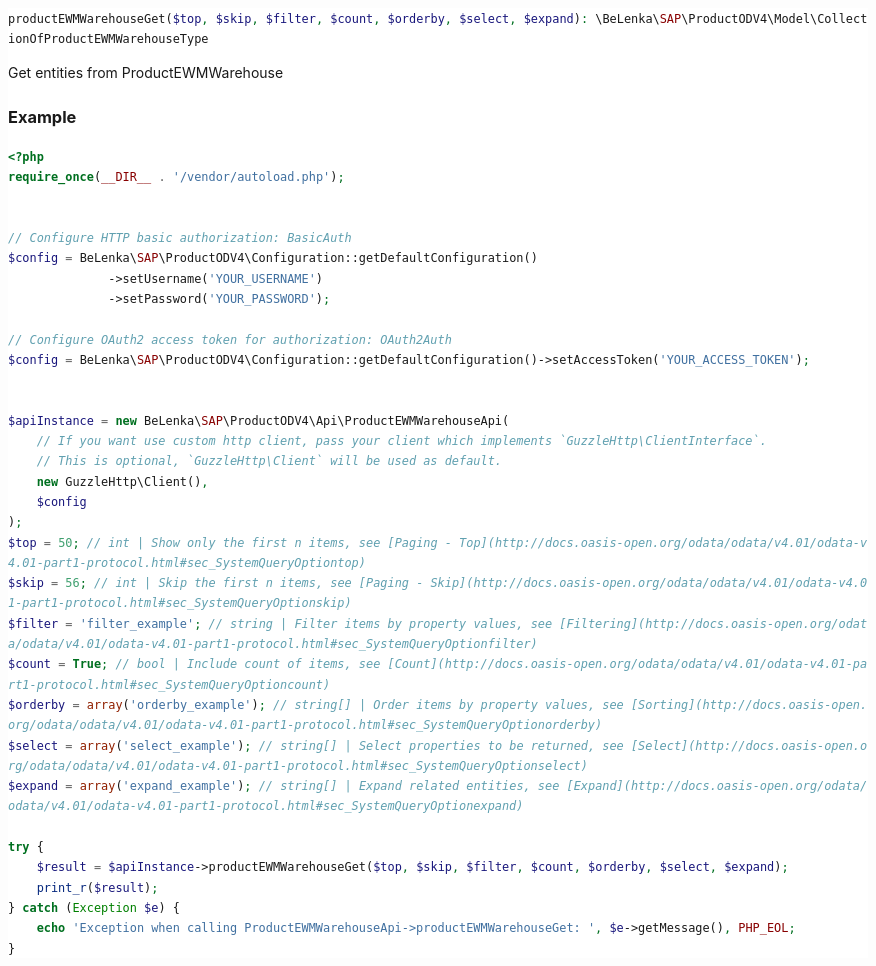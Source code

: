 ```php
productEWMWarehouseGet($top, $skip, $filter, $count, $orderby, $select, $expand): \BeLenka\SAP\ProductODV4\Model\CollectionOfProductEWMWarehouseType
```

Get entities from ProductEWMWarehouse

### Example

```php
<?php
require_once(__DIR__ . '/vendor/autoload.php');


// Configure HTTP basic authorization: BasicAuth
$config = BeLenka\SAP\ProductODV4\Configuration::getDefaultConfiguration()
              ->setUsername('YOUR_USERNAME')
              ->setPassword('YOUR_PASSWORD');

// Configure OAuth2 access token for authorization: OAuth2Auth
$config = BeLenka\SAP\ProductODV4\Configuration::getDefaultConfiguration()->setAccessToken('YOUR_ACCESS_TOKEN');


$apiInstance = new BeLenka\SAP\ProductODV4\Api\ProductEWMWarehouseApi(
    // If you want use custom http client, pass your client which implements `GuzzleHttp\ClientInterface`.
    // This is optional, `GuzzleHttp\Client` will be used as default.
    new GuzzleHttp\Client(),
    $config
);
$top = 50; // int | Show only the first n items, see [Paging - Top](http://docs.oasis-open.org/odata/odata/v4.01/odata-v4.01-part1-protocol.html#sec_SystemQueryOptiontop)
$skip = 56; // int | Skip the first n items, see [Paging - Skip](http://docs.oasis-open.org/odata/odata/v4.01/odata-v4.01-part1-protocol.html#sec_SystemQueryOptionskip)
$filter = 'filter_example'; // string | Filter items by property values, see [Filtering](http://docs.oasis-open.org/odata/odata/v4.01/odata-v4.01-part1-protocol.html#sec_SystemQueryOptionfilter)
$count = True; // bool | Include count of items, see [Count](http://docs.oasis-open.org/odata/odata/v4.01/odata-v4.01-part1-protocol.html#sec_SystemQueryOptioncount)
$orderby = array('orderby_example'); // string[] | Order items by property values, see [Sorting](http://docs.oasis-open.org/odata/odata/v4.01/odata-v4.01-part1-protocol.html#sec_SystemQueryOptionorderby)
$select = array('select_example'); // string[] | Select properties to be returned, see [Select](http://docs.oasis-open.org/odata/odata/v4.01/odata-v4.01-part1-protocol.html#sec_SystemQueryOptionselect)
$expand = array('expand_example'); // string[] | Expand related entities, see [Expand](http://docs.oasis-open.org/odata/odata/v4.01/odata-v4.01-part1-protocol.html#sec_SystemQueryOptionexpand)

try {
    $result = $apiInstance->productEWMWarehouseGet($top, $skip, $filter, $count, $orderby, $select, $expand);
    print_r($result);
} catch (Exception $e) {
    echo 'Exception when calling ProductEWMWarehouseApi->productEWMWarehouseGet: ', $e->getMessage(), PHP_EOL;
}
```
